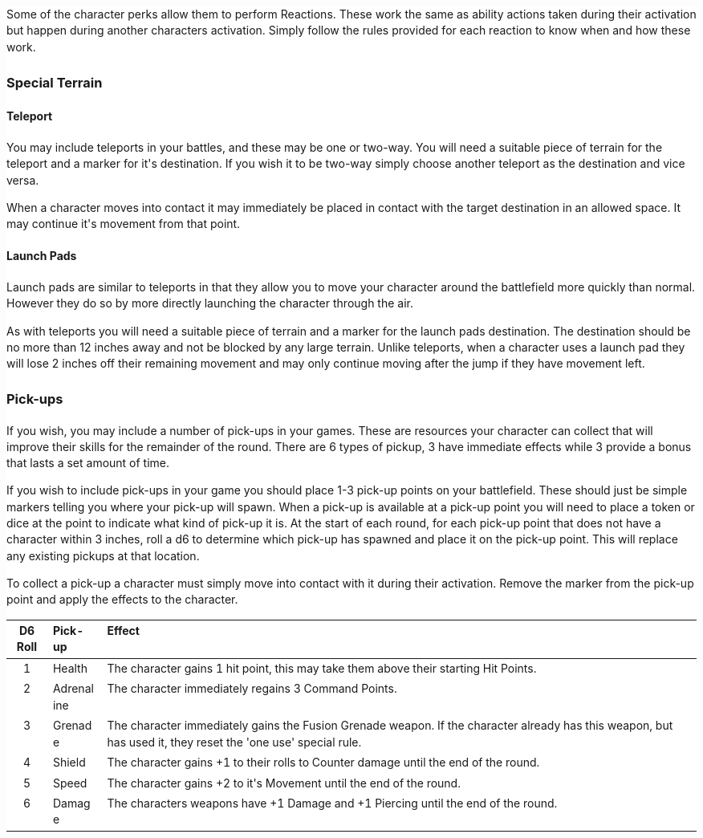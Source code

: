 Some of the character perks allow them to perform Reactions. These work the same as ability actions taken during their activation but happen during another characters activation. Simply follow the rules provided for each reaction to know when and how these work.

### Special Terrain

#### Teleport

You may include teleports in your battles, and these may be one or two-way. You will need a suitable piece of terrain for the teleport and a marker for it's destination. If you wish it to be two-way simply choose another teleport as the destination and vice versa.

When a character moves into contact it may immediately be placed in contact with the target destination in an allowed space. It may continue it's movement from that point.

#### Launch Pads

Launch pads are similar to teleports in that they allow you to move your character around the battlefield more quickly than normal. However they do so by more directly launching the character through the air.

As with teleports you will need a suitable piece of terrain and a marker for the launch pads destination. The destination should be no more than 12 inches away and not be blocked by any large terrain. Unlike teleports, when a character uses a launch pad they will lose 2 inches off their remaining movement and may only continue moving after the jump if they have movement left.

### Pick-ups

If you wish, you may include a number of pick-ups in your games. These are resources your character can collect that will improve their skills for the remainder of the round. There are 6 types of pickup, 3 have immediate effects while 3 provide a bonus that lasts a set amount of time.

If you wish to include pick-ups in your game you should place 1-3 pick-up points on your battlefield. These should just be simple markers telling you where your pick-up will spawn. When a pick-up is available at a pick-up point you will need to place a token or dice at the point to indicate what kind of pick-up it is. At the start of each round, for each pick-up point that does not have a character within 3 inches, roll a d6 to determine which pick-up has spawned and place it on the pick-up point. This will replace any existing pickups at that location.

To collect a pick-up a character must simply move into contact with it during their activation. Remove the marker from the pick-up point and apply the effects to the character.

| D6 Roll | Pick-up | Effect |
| :----: | :--- | :----- |
| 1 | Health | The character gains 1 hit point, this may take them above their starting Hit Points. |
| 2 | Adrenaline | The character immediately regains 3 Command Points. |
| 3 | Grenade | The character immediately gains the Fusion Grenade weapon. If the character already has this weapon, but has used it, they reset the 'one use' special rule. |
| 4 | Shield | The character gains +1 to their rolls to Counter damage until the end of the round. |
| 5 | Speed | The character gains +2 to it's Movement until the end of the round. |
| 6 | Damage | The characters weapons have +1 Damage and +1 Piercing until the end of the round. |
